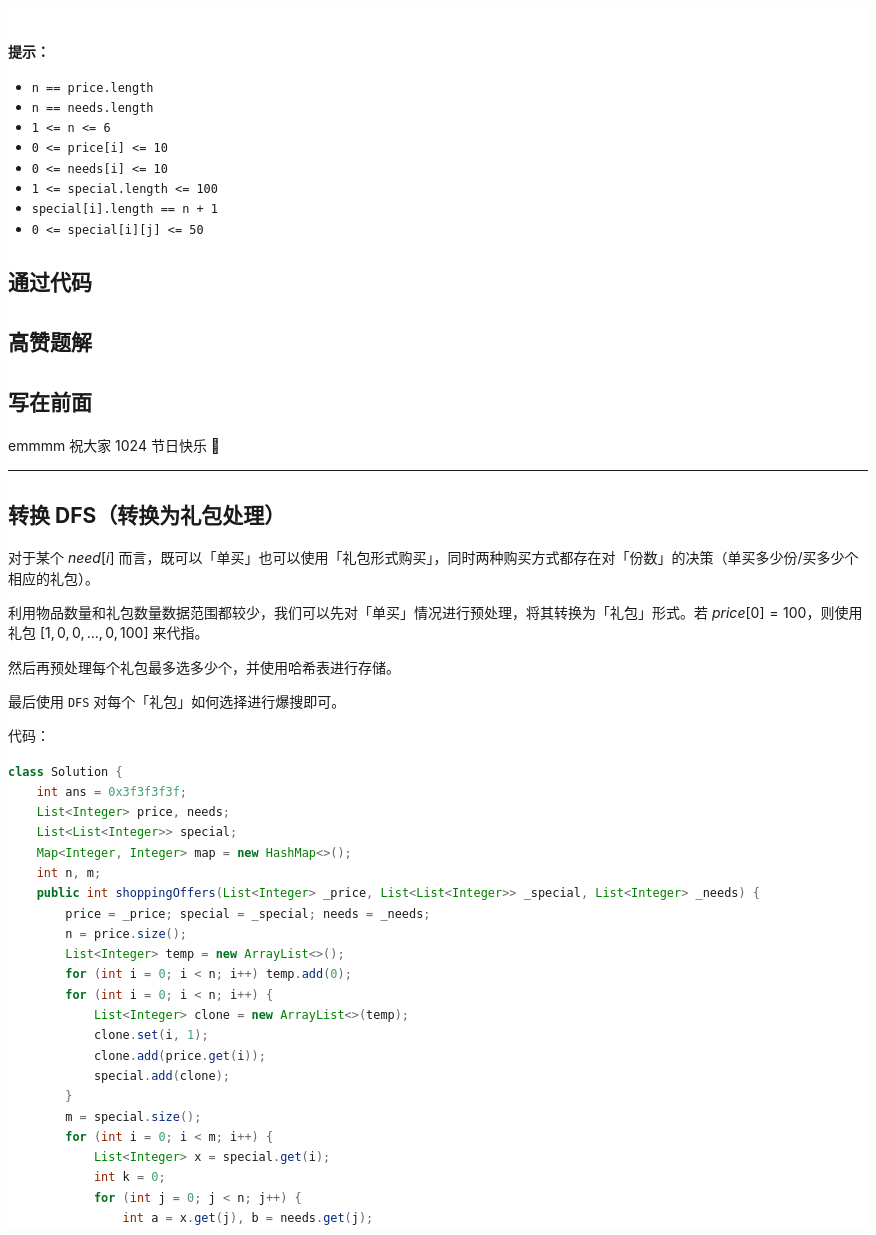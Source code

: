 <p> </p>

<p><strong>提示：</strong></p>

<ul>
	<li><code>n == price.length</code></li>
	<li><code>n == needs.length</code></li>
	<li><code>1 <= n <= 6</code></li>
	<li><code>0 <= price[i] <= 10</code></li>
	<li><code>0 <= needs[i] <= 10</code></li>
	<li><code>1 <= special.length <= 100</code></li>
	<li><code>special[i].length == n + 1</code></li>
	<li><code>0 <= special[i][j] <= 50</code></li>
</ul>
</div>

## 通过代码
<RecoDemo>
</RecoDemo>


## 高赞题解
## 写在前面

emmmm 祝大家 $1024$ 节日快乐 🤣

---

## 转换 DFS（转换为礼包处理）

对于某个 $need[i]$ 而言，既可以「单买」也可以使用「礼包形式购买」，同时两种购买方式都存在对「份数」的决策（单买多少份/买多少个相应的礼包）。

利用物品数量和礼包数量数据范围都较少，我们可以先对「单买」情况进行预处理，将其转换为「礼包」形式。若 $price[0] = 100$，则使用礼包 $[1, 0, 0, ...,0, 100]$ 来代指。

然后再预处理每个礼包最多选多少个，并使用哈希表进行存储。

最后使用 `DFS` 对每个「礼包」如何选择进行爆搜即可。

代码：
```Java []
class Solution {
    int ans = 0x3f3f3f3f;
    List<Integer> price, needs;
    List<List<Integer>> special;
    Map<Integer, Integer> map = new HashMap<>();
    int n, m;
    public int shoppingOffers(List<Integer> _price, List<List<Integer>> _special, List<Integer> _needs) {
        price = _price; special = _special; needs = _needs;
        n = price.size();
        List<Integer> temp = new ArrayList<>();
        for (int i = 0; i < n; i++) temp.add(0);
        for (int i = 0; i < n; i++) {
            List<Integer> clone = new ArrayList<>(temp);
            clone.set(i, 1);
            clone.add(price.get(i));
            special.add(clone);
        }
        m = special.size();
        for (int i = 0; i < m; i++) {
            List<Integer> x = special.get(i);
            int k = 0;
            for (int j = 0; j < n; j++) {
                int a = x.get(j), b = needs.get(j);
```